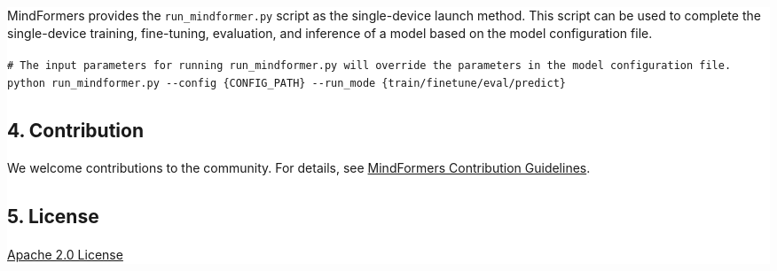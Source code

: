 MindFormers provides the `run_mindformer.py` script as the single-device launch method. This script can be used to complete the single-device training, fine-tuning, evaluation, and inference of a model based on the model configuration file.

```shell
# The input parameters for running run_mindformer.py will override the parameters in the model configuration file.
python run_mindformer.py --config {CONFIG_PATH} --run_mode {train/finetune/eval/predict}
```

## 4. Contribution

We welcome contributions to the community. For details, see [MindFormers Contribution Guidelines](https://www.mindspore.cn/mindformers/docs/en/r1.3.0/faq/mindformers_contribution.html).

## 5. License

[Apache 2.0 License](LICENSE)
